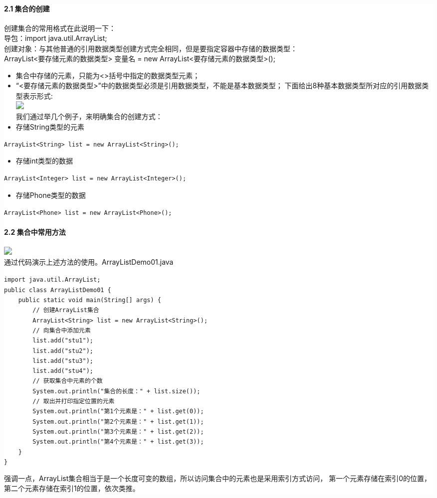 #### 2.1 集合的创建

创建集合的常用格式在此说明一下：  
导包：import java.util.ArrayList;  
创建对象：与其他普通的引用数据类型创建方式完全相同，但是要指定容器中存储的数据类型：       
ArrayList<要存储元素的数据类型> 变量名 = new ArrayList<要存储元素的数据类型>();
+ 集合中存储的元素，只能为<>括号中指定的数据类型元素；
+ “<要存储元素的数据类型>”中的数据类型必须是引用数据类型，不能是基本数据类型；
下面给出8种基本数据类型所对应的引用数据类型表示形式:  
![](https://raw.githubusercontent.com/sanhaowuai/picBed/master/pastPic/javase06_3.jpg)  
我们通过举几个例子，来明确集合的创建方式：
+ 存储String类型的元素
```
ArrayList<String> list = new ArrayList<String>();
```
+ 存储int类型的数据
```
ArrayList<Integer> list = new ArrayList<Integer>(); 
```
+ 存储Phone类型的数据
```
ArrayList<Phone> list = new ArrayList<Phone>();
```

#### 2.2 集合中常用方法

![](https://raw.githubusercontent.com/sanhaowuai/picBed/master/pastPic/javase06_4.jpg)  
通过代码演示上述方法的使用。ArrayListDemo01.java  
```
import java.util.ArrayList;
public class ArrayListDemo01 {
	public static void main(String[] args) {
		// 创建ArrayList集合
		ArrayList<String> list = new ArrayList<String>();
		// 向集合中添加元素
		list.add("stu1");
		list.add("stu2");
		list.add("stu3");
		list.add("stu4");
		// 获取集合中元素的个数
		System.out.println("集合的长度：" + list.size());
		// 取出并打印指定位置的元素
		System.out.println("第1个元素是：" + list.get(0));
		System.out.println("第2个元素是：" + list.get(1));
		System.out.println("第3个元素是：" + list.get(2));
		System.out.println("第4个元素是：" + list.get(3));
	}
}
```
强调一点，ArrayList集合相当于是一个长度可变的数组，所以访问集合中的元素也是采用索引方式访问，
第一个元素存储在索引0的位置，第二个元素存储在索引1的位置，依次类推。
